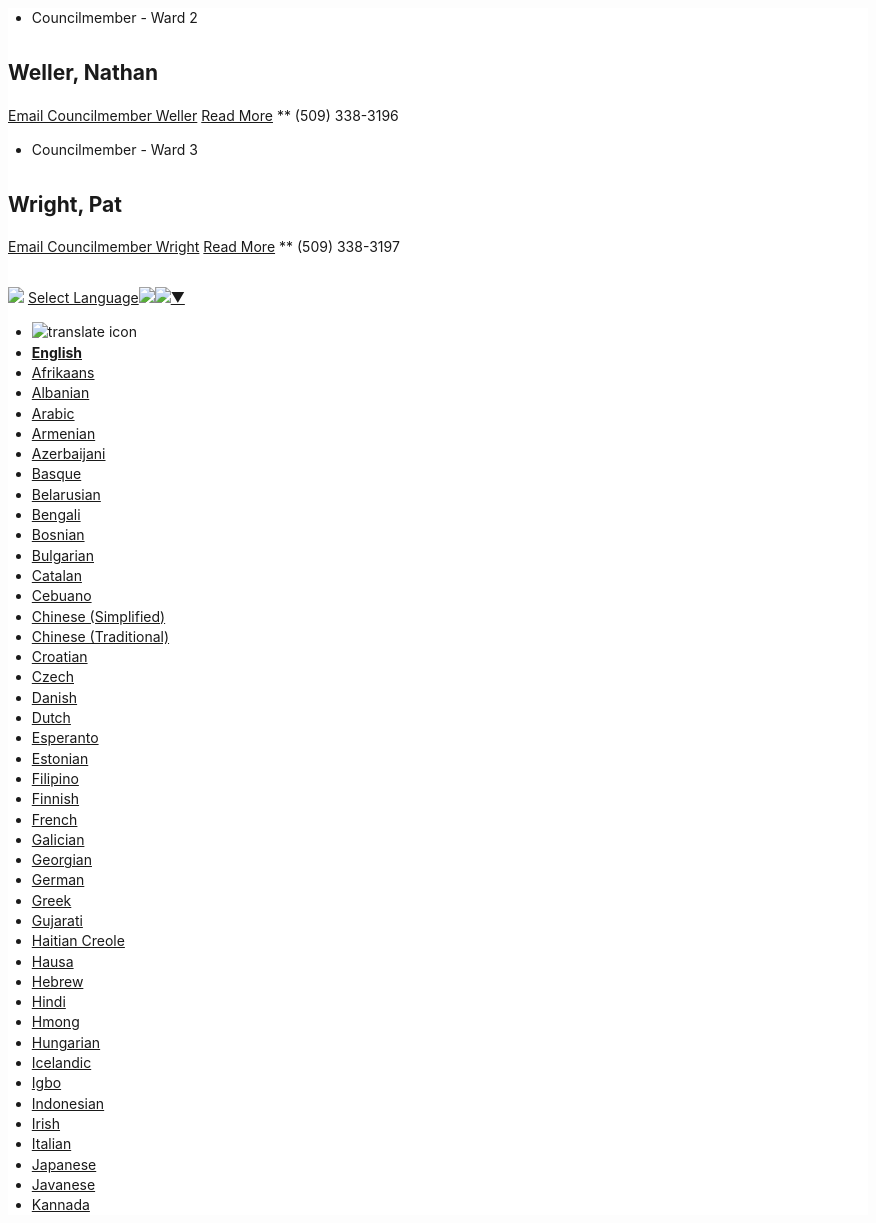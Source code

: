  * Councilmember - Ward 2

## Weller, Nathan

  [Email Councilmember Weller](https://www.pullman-wa.gov/government/city_council/email_councilmember_weller.php)   [Read More](https://www.pullman-wa.gov/business_detail_T30_R10.php)   ** (509) 338-3196 

 * Councilmember - Ward 3

## Wright, Pat

  [Email Councilmember Wright](https://www.pullman-wa.gov/government/city_council/email_councilmember_wright.php)   [Read More](https://www.pullman-wa.gov/business_detail_T30_R11.php)   ** (509) 338-3197 

## 

  ![](https://www.google.com/images/cleardot.gif)   [Select Language![](https://www.google.com/images/cleardot.gif)​![](https://www.google.com/images/cleardot.gif)▼](https://www.pullman-wa.gov)  

 *  ![translate icon](https://www.pullman-wa.gov/_assets_/images/translate-icon.png) 
   *  [__English__](https://www.pullman-wa.gov/government/city_council/index.php) 
   *  [Afrikaans](https://www.pullman-wa.gov/government/city_council/index.php) 
   *  [Albanian](https://www.pullman-wa.gov/government/city_council/index.php) 
   *  [Arabic](https://www.pullman-wa.gov/government/city_council/index.php) 
   *  [Armenian](https://www.pullman-wa.gov/government/city_council/index.php) 
   *  [Azerbaijani](https://www.pullman-wa.gov/government/city_council/index.php) 
   *  [Basque](https://www.pullman-wa.gov/government/city_council/index.php) 
   *  [Belarusian](https://www.pullman-wa.gov/government/city_council/index.php) 
   *  [Bengali](https://www.pullman-wa.gov/government/city_council/index.php) 
   *  [Bosnian](https://www.pullman-wa.gov/government/city_council/index.php) 
   *  [Bulgarian](https://www.pullman-wa.gov/government/city_council/index.php) 
   *  [Catalan](https://www.pullman-wa.gov/government/city_council/index.php) 
   *  [Cebuano](https://www.pullman-wa.gov/government/city_council/index.php) 
   *  [Chinese (Simplified)](https://www.pullman-wa.gov/government/city_council/index.php) 
   *  [Chinese (Traditional)](https://www.pullman-wa.gov/government/city_council/index.php) 
   *  [Croatian](https://www.pullman-wa.gov/government/city_council/index.php) 
   *  [Czech](https://www.pullman-wa.gov/government/city_council/index.php) 
   *  [Danish](https://www.pullman-wa.gov/government/city_council/index.php) 
   *  [Dutch](https://www.pullman-wa.gov/government/city_council/index.php) 
   *  [Esperanto](https://www.pullman-wa.gov/government/city_council/index.php) 
   *  [Estonian](https://www.pullman-wa.gov/government/city_council/index.php) 
   *  [Filipino](https://www.pullman-wa.gov/government/city_council/index.php) 
   *  [Finnish](https://www.pullman-wa.gov/government/city_council/index.php) 
   *  [French](https://www.pullman-wa.gov/government/city_council/index.php) 
   *  [Galician](https://www.pullman-wa.gov/government/city_council/index.php) 
   *  [Georgian](https://www.pullman-wa.gov/government/city_council/index.php) 
   *  [German](https://www.pullman-wa.gov/government/city_council/index.php) 
   *  [Greek](https://www.pullman-wa.gov/government/city_council/index.php) 
   *  [Gujarati](https://www.pullman-wa.gov/government/city_council/index.php) 
   *  [Haitian Creole](https://www.pullman-wa.gov/government/city_council/index.php) 
   *  [Hausa](https://www.pullman-wa.gov/government/city_council/index.php) 
   *  [Hebrew](https://www.pullman-wa.gov/government/city_council/index.php) 
   *  [Hindi](https://www.pullman-wa.gov/government/city_council/index.php) 
   *  [Hmong](https://www.pullman-wa.gov/government/city_council/index.php) 
   *  [Hungarian](https://www.pullman-wa.gov/government/city_council/index.php) 
   *  [Icelandic](https://www.pullman-wa.gov/government/city_council/index.php) 
   *  [Igbo](https://www.pullman-wa.gov/government/city_council/index.php) 
   *  [Indonesian](https://www.pullman-wa.gov/government/city_council/index.php) 
   *  [Irish](https://www.pullman-wa.gov/government/city_council/index.php) 
   *  [Italian](https://www.pullman-wa.gov/government/city_council/index.php) 
   *  [Japanese](https://www.pullman-wa.gov/government/city_council/index.php) 
   *  [Javanese](https://www.pullman-wa.gov/government/city_council/index.php) 
   *  [Kannada](https://www.pullman-wa.gov/government/city_council/index.php) 